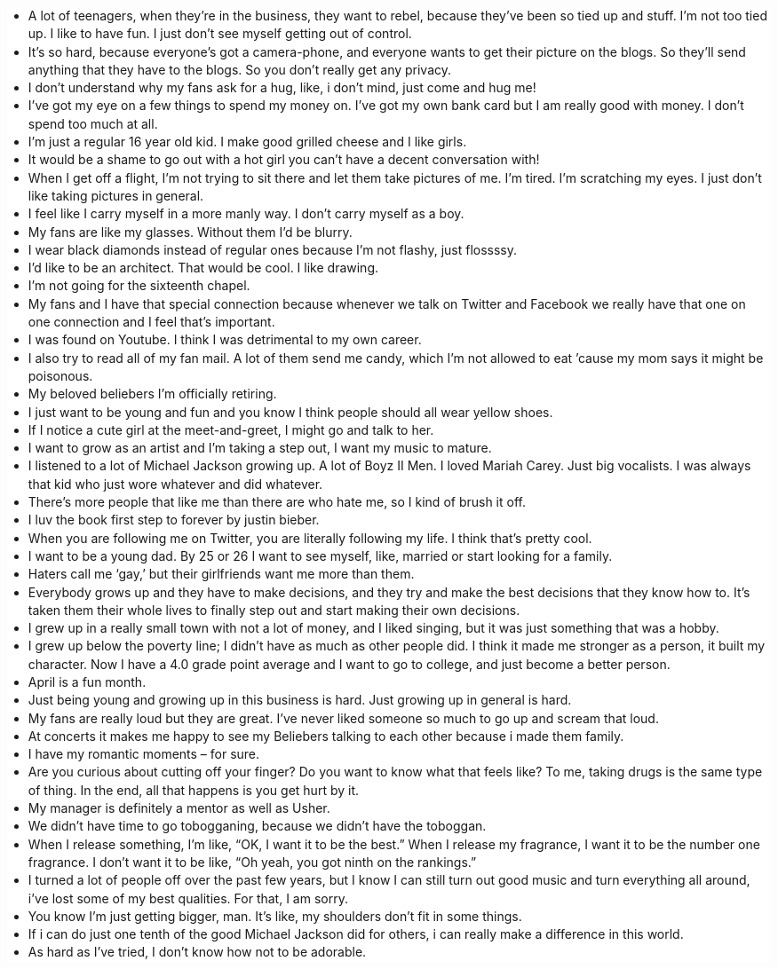  - A lot of teenagers, when they’re in the business, they want to rebel, because they’ve been so tied up and stuff. I’m not too tied up. I like to have fun. I just don’t see myself getting out of control.
 - It’s so hard, because everyone’s got a camera-phone, and everyone wants to get their picture on the blogs. So they’ll send anything that they have to the blogs. So you don’t really get any privacy.
 - I don’t understand why my fans ask for a hug, like, i don’t mind, just come and hug me!
 - I’ve got my eye on a few things to spend my money on. I’ve got my own bank card but I am really good with money. I don’t spend too much at all.
 - I’m just a regular 16 year old kid. I make good grilled cheese and I like girls.
 - It would be a shame to go out with a hot girl you can’t have a decent conversation with!
 - When I get off a flight, I’m not trying to sit there and let them take pictures of me. I’m tired. I’m scratching my eyes. I just don’t like taking pictures in general.
 - I feel like I carry myself in a more manly way. I don’t carry myself as a boy.
 - My fans are like my glasses. Without them I’d be blurry.
 - I wear black diamonds instead of regular ones because I’m not flashy, just flossssy.
 - I’d like to be an architect. That would be cool. I like drawing.
 - I’m not going for the sixteenth chapel.
 - My fans and I have that special connection because whenever we talk on Twitter and Facebook we really have that one on one connection and I feel that’s important.
 - I was found on Youtube. I think I was detrimental to my own career.
 - I also try to read all of my fan mail. A lot of them send me candy, which I’m not allowed to eat ’cause my mom says it might be poisonous.
 - My beloved beliebers I’m officially retiring.
 - I just want to be young and fun and you know I think people should all wear yellow shoes.
 - If I notice a cute girl at the meet-and-greet, I might go and talk to her.
 - I want to grow as an artist and I’m taking a step out, I want my music to mature.
 - I listened to a lot of Michael Jackson growing up. A lot of Boyz II Men. I loved Mariah Carey. Just big vocalists. I was always that kid who just wore whatever and did whatever.
 - There’s more people that like me than there are who hate me, so I kind of brush it off.
 - I luv the book first step to forever by justin bieber.
 - When you are following me on Twitter, you are literally following my life. I think that’s pretty cool.
 - I want to be a young dad. By 25 or 26 I want to see myself, like, married or start looking for a family.
 - Haters call me ‘gay,’ but their girlfriends want me more than them.
 - Everybody grows up and they have to make decisions, and they try and make the best decisions that they know how to. It’s taken them their whole lives to finally step out and start making their own decisions.
 - I grew up in a really small town with not a lot of money, and I liked singing, but it was just something that was a hobby.
 - I grew up below the poverty line; I didn’t have as much as other people did. I think it made me stronger as a person, it built my character. Now I have a 4.0 grade point average and I want to go to college, and just become a better person.
 - April is a fun month.
 - Just being young and growing up in this business is hard. Just growing up in general is hard.
 - My fans are really loud but they are great. I’ve never liked someone so much to go up and scream that loud.
 - At concerts it makes me happy to see my Beliebers talking to each other because i made them family.
 - I have my romantic moments – for sure.
 - Are you curious about cutting off your finger? Do you want to know what that feels like? To me, taking drugs is the same type of thing. In the end, all that happens is you get hurt by it.
 - My manager is definitely a mentor as well as Usher.
 - We didn’t have time to go tobogganing, because we didn’t have the toboggan.
 - When I release something, I’m like, “OK, I want it to be the best.” When I release my fragrance, I want it to be the number one fragrance. I don’t want it to be like, “Oh yeah, you got ninth on the rankings.”
 - I turned a lot of people off over the past few years, but I know I can still turn out good music and turn everything all around, i’ve lost some of my best qualities. For that, I am sorry.
 - You know I’m just getting bigger, man. It’s like, my shoulders don’t fit in some things.
 - If i can do just one tenth of the good Michael Jackson did for others, i can really make a difference in this world.
 - As hard as I’ve tried, I don’t know how not to be adorable.